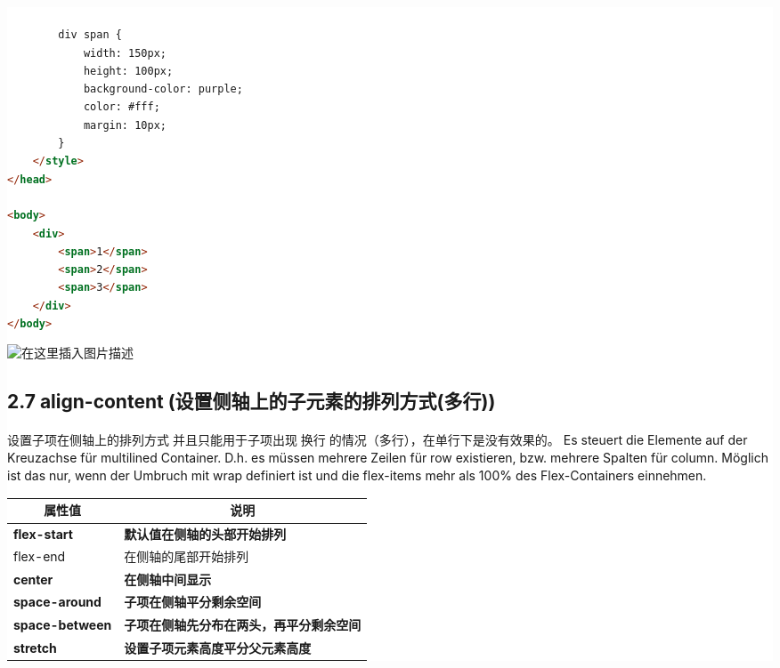 ```html

        div span {
            width: 150px;
            height: 100px;
            background-color: purple;
            color: #fff;
            margin: 10px;
        }
    </style>
</head>

<body>
    <div>
        <span>1</span>
        <span>2</span>
        <span>3</span>
    </div>
</body>
```

![在这里插入图片描述](https://img-blog.csdnimg.cn/06f471dc501c4557ac69e9f0679c1f73.png?x-oss-process=image/watermark,type_ZHJvaWRzYW5zZmFsbGJhY2s,shadow_50,text_Q1NETiBA55Sf5ZG95piv5pyJ5YWJ55qE,size_20,color_FFFFFF,t_70,g_se,x_16#pic_center)

## 2.7 align-content (设置侧轴上的子元素的排列方式(多行))

设置子项在侧轴上的排列方式 并且只能用于子项出现 换行 的情况（多行），在单行下是没有效果的。
Es steuert die Elemente auf der Kreuzachse für multilined Container. D.h. es müssen mehrere Zeilen für row existieren, bzw. mehrere Spalten für column. Möglich ist das nur, wenn der Umbruch mit wrap definiert ist und die flex-items mehr als 100% des Flex-Containers einnehmen.
 

| 属性值               | 说明                      |
| ----------------- | ----------------------- |
| **flex-start**    | **默认值在侧轴的头部开始排列**       |
| flex-end          | 在侧轴的尾部开始排列              |
| **center**        | **在侧轴中间显示**             |
| **space-around**  | **子项在侧轴平分剩余空间**         |
| **space-between** | **子项在侧轴先分布在两头，再平分剩余空间** |
| **stretch**       | **设置子项元素高度平分父元素高度**     |
